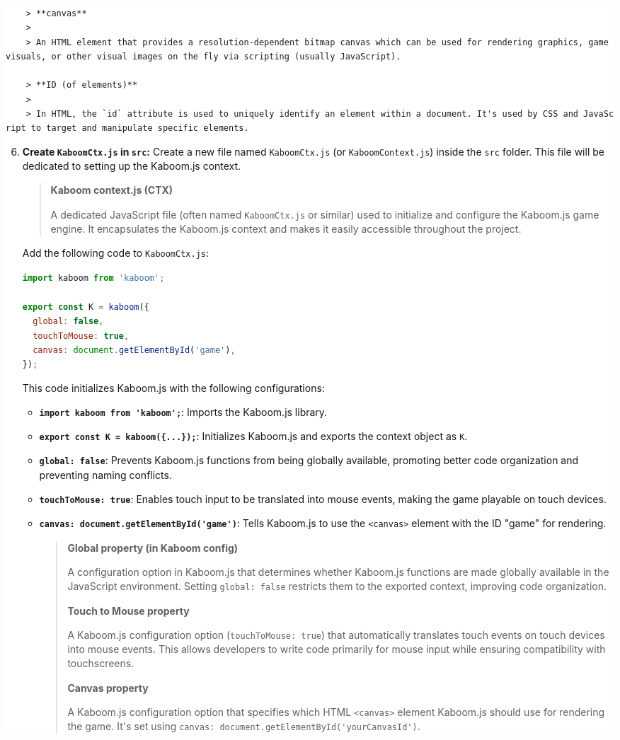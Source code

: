         > **canvas**
        >
        > An HTML element that provides a resolution-dependent bitmap canvas which can be used for rendering graphics, game visuals, or other visual images on the fly via scripting (usually JavaScript).

        > **ID (of elements)**
        >
        > In HTML, the `id` attribute is used to uniquely identify an element within a document. It's used by CSS and JavaScript to target and manipulate specific elements.

6.  **Create `KaboomCtx.js` in `src`:** Create a new file named `KaboomCtx.js` (or `KaboomContext.js`) inside the `src` folder. This file will be dedicated to setting up the Kaboom.js context.

    > **Kaboom context.js (CTX)**
    >
    > A dedicated JavaScript file (often named `KaboomCtx.js` or similar) used to initialize and configure the Kaboom.js game engine. It encapsulates the Kaboom.js context and makes it easily accessible throughout the project.

    Add the following code to `KaboomCtx.js`:

    ```javascript
    import kaboom from 'kaboom';

    export const K = kaboom({
      global: false,
      touchToMouse: true,
      canvas: document.getElementById('game'),
    });
    ```

    This code initializes Kaboom.js with the following configurations:

    *   **`import kaboom from 'kaboom';`**: Imports the Kaboom.js library.
    *   **`export const K = kaboom({...});`**: Initializes Kaboom.js and exports the context object as `K`.
    *   **`global: false`**: Prevents Kaboom.js functions from being globally available, promoting better code organization and preventing naming conflicts.
    *   **`touchToMouse: true`**: Enables touch input to be translated into mouse events, making the game playable on touch devices.
    *   **`canvas: document.getElementById('game')`**:  Tells Kaboom.js to use the `<canvas>` element with the ID "game" for rendering.

        > **Global property (in Kaboom config)**
        >
        > A configuration option in Kaboom.js that determines whether Kaboom.js functions are made globally available in the JavaScript environment. Setting `global: false` restricts them to the exported context, improving code organization.
        >
        > **Touch to Mouse property**
        >
        > A Kaboom.js configuration option (`touchToMouse: true`) that automatically translates touch events on touch devices into mouse events. This allows developers to write code primarily for mouse input while ensuring compatibility with touchscreens.
        >
        > **Canvas property**
        >
        > A Kaboom.js configuration option that specifies which HTML `<canvas>` element Kaboom.js should use for rendering the game. It's set using `canvas: document.getElementById('yourCanvasId')`.
